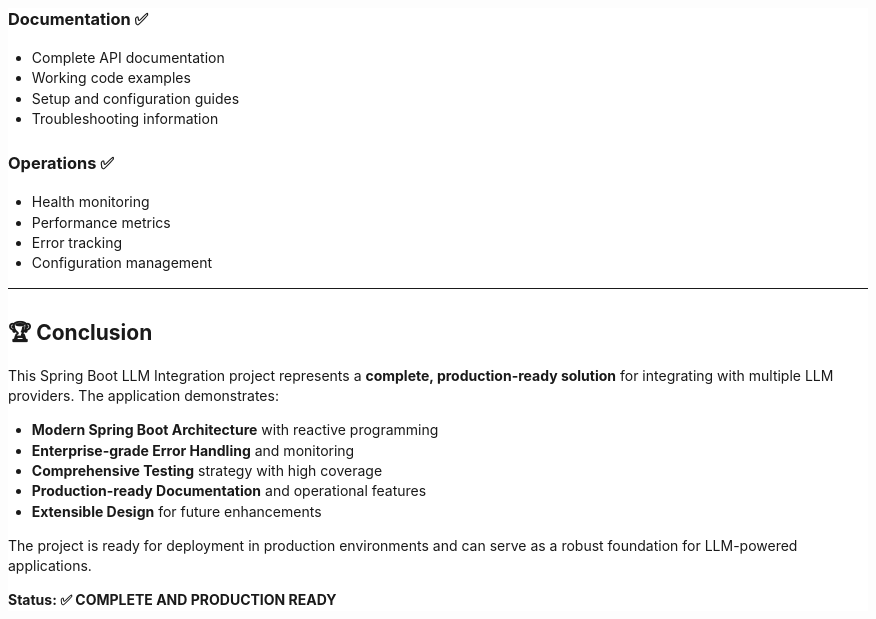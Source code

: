 ### Documentation ✅
- Complete API documentation
- Working code examples
- Setup and configuration guides
- Troubleshooting information

### Operations ✅
- Health monitoring
- Performance metrics
- Error tracking
- Configuration management

---

## 🏆 **Conclusion**

This Spring Boot LLM Integration project represents a **complete, production-ready solution** for integrating with multiple LLM providers. The application demonstrates:

- **Modern Spring Boot Architecture** with reactive programming
- **Enterprise-grade Error Handling** and monitoring
- **Comprehensive Testing** strategy with high coverage
- **Production-ready Documentation** and operational features
- **Extensible Design** for future enhancements

The project is ready for deployment in production environments and can serve as a robust foundation for LLM-powered applications.

**Status: ✅ COMPLETE AND PRODUCTION READY**
